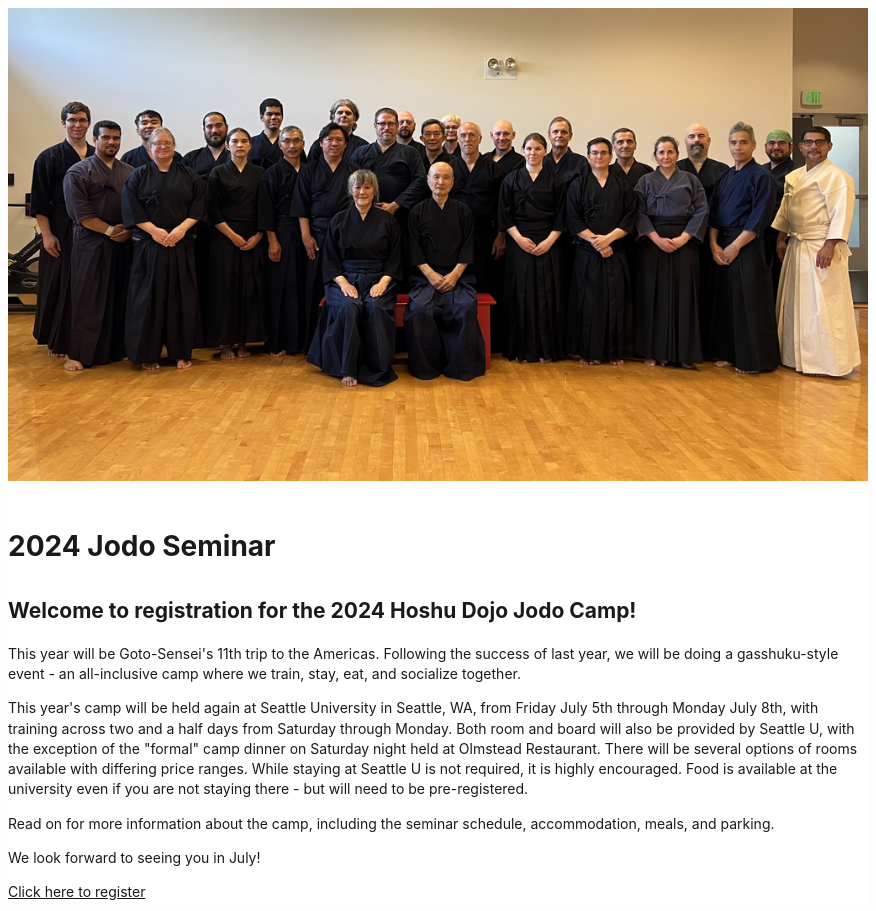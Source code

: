 <img alt="Group shot of all the teachers and students in a row, with guest dog Oscar photo-bombing" src="/assets/img/events/2024/seminar-group-shot-for-event-hero-big.jpg" />

<h1>2024 Jodo Seminar</h1>

<section>
  <h2>Welcome to registration for the 2024 Hoshu Dojo Jodo Camp!</h2>

  <p>This year will be Goto-Sensei's 11th trip to the Americas. Following the success of last year, we will be doing a gasshuku-style event - an all-inclusive camp where we train, stay, eat, and socialize together.</p>

  <p>This year's camp will be held again at Seattle University in Seattle, WA, from Friday July 5th through Monday July 8th, with training across two and a half days from Saturday through Monday. Both room and board will also be provided by Seattle U,  with the exception of the "formal" camp dinner on Saturday night held at Olmstead Restaurant. There will be several options of rooms available with differing price ranges. While staying at Seattle U is not required, it is highly encouraged. Food is available at the university even if you are not staying there - but will need to be pre-registered.</p>

  <p>Read on for more information about the camp, including the seminar schedule, accommodation, meals, and parking.</p>

  <p>We look forward to seeing you in July!</p>
</section>

<section>
  <p><a class="c-button registration"
        href="https://forms.gle/DQx9yqgLWo42unrJ7"
        target="_blank"> Click
    here to register</a></p>
